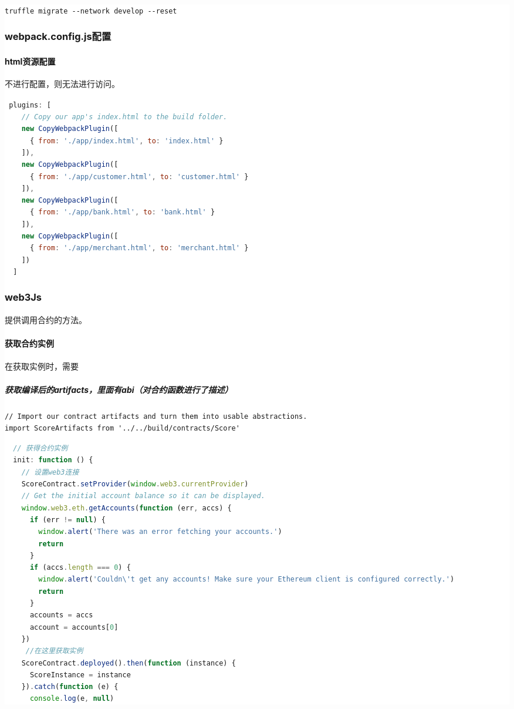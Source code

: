 ``` shell
truffle migrate --network develop --reset
```

### webpack.config.js配置

#### html资源配置

不进行配置，则无法进行访问。

```javascript
 plugins: [
    // Copy our app's index.html to the build folder.
    new CopyWebpackPlugin([
      { from: './app/index.html', to: 'index.html' }
    ]),
    new CopyWebpackPlugin([
      { from: './app/customer.html', to: 'customer.html' }
    ]),
    new CopyWebpackPlugin([
      { from: './app/bank.html', to: 'bank.html' }
    ]),
    new CopyWebpackPlugin([
      { from: './app/merchant.html', to: 'merchant.html' }
    ])
  ]
```

### web3Js

提供调用合约的方法。

#### 获取合约实例

在获取实例时，需要

##### 获取编译后的artifacts，里面有abi（对合约函数进行了描述）

``` shell
// Import our contract artifacts and turn them into usable abstractions.
import ScoreArtifacts from '../../build/contracts/Score'
```

```js
  // 获得合约实例
  init: function () {
    // 设置web3连接
    ScoreContract.setProvider(window.web3.currentProvider)
    // Get the initial account balance so it can be displayed.
    window.web3.eth.getAccounts(function (err, accs) {
      if (err != null) {
        window.alert('There was an error fetching your accounts.')
        return
      }
      if (accs.length === 0) {
        window.alert('Couldn\'t get any accounts! Make sure your Ethereum client is configured correctly.')
        return
      }
      accounts = accs
      account = accounts[0]
    })
     //在这里获取实例
    ScoreContract.deployed().then(function (instance) {
      ScoreInstance = instance
    }).catch(function (e) {
      console.log(e, null)
```
